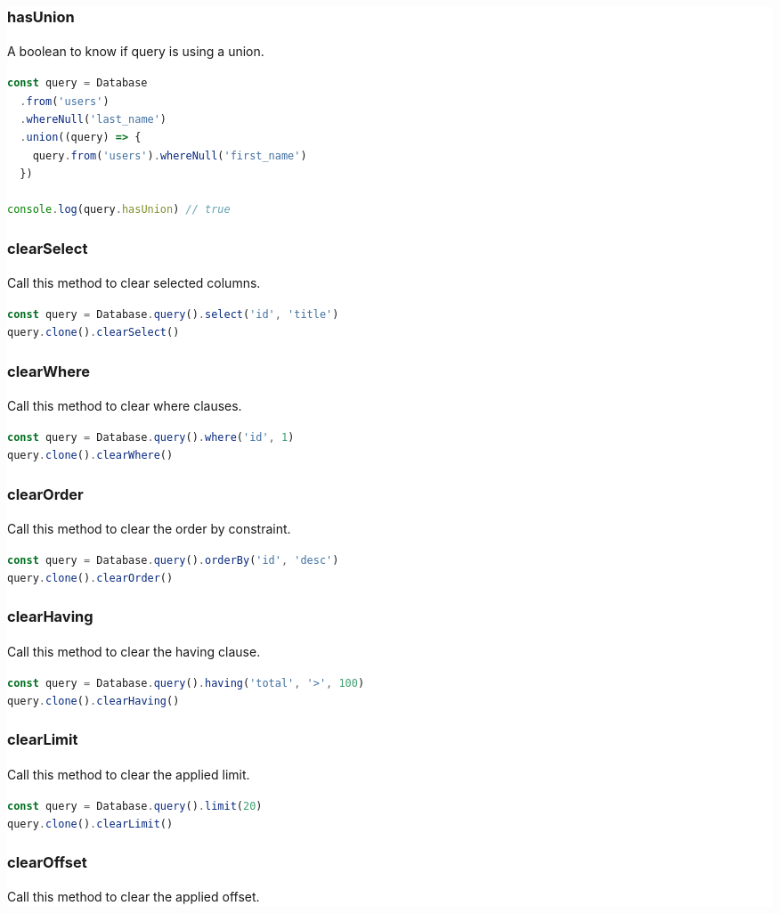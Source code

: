 ### hasUnion
A boolean to know if query is using a union.

```ts
const query = Database
  .from('users')
  .whereNull('last_name')
  .union((query) => {
    query.from('users').whereNull('first_name')
  })

console.log(query.hasUnion) // true
```

### clearSelect
Call this method to clear selected columns.

```ts
const query = Database.query().select('id', 'title')
query.clone().clearSelect()
```

### clearWhere
Call this method to clear where clauses.

```ts
const query = Database.query().where('id', 1)
query.clone().clearWhere()
```

### clearOrder
Call this method to clear the order by constraint.

```ts
const query = Database.query().orderBy('id', 'desc')
query.clone().clearOrder()
```

### clearHaving
Call this method to clear the having clause.

```ts
const query = Database.query().having('total', '>', 100)
query.clone().clearHaving()
```

### clearLimit
Call this method to clear the applied limit.

```ts
const query = Database.query().limit(20)
query.clone().clearLimit()
```

### clearOffset
Call this method to clear the applied offset.
